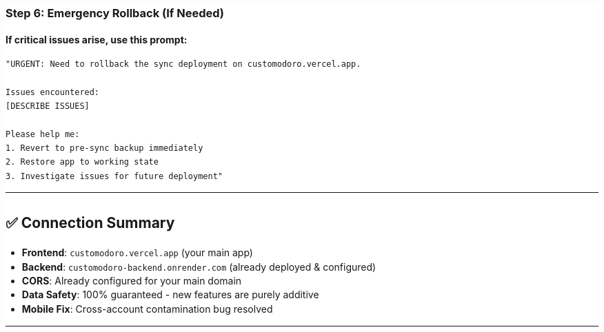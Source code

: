 ### **Step 6: Emergency Rollback (If Needed)**
**If critical issues arise, use this prompt:**

```
"URGENT: Need to rollback the sync deployment on customodoro.vercel.app. 

Issues encountered:
[DESCRIBE ISSUES]

Please help me:
1. Revert to pre-sync backup immediately
2. Restore app to working state
3. Investigate issues for future deployment"
```

---

## ✅ **Connection Summary**
- **Frontend**: `customodoro.vercel.app` (your main app)
- **Backend**: `customodoro-backend.onrender.com` (already deployed & configured)
- **CORS**: Already configured for your main domain
- **Data Safety**: 100% guaranteed - new features are purely additive
- **Mobile Fix**: Cross-account contamination bug resolved

---
